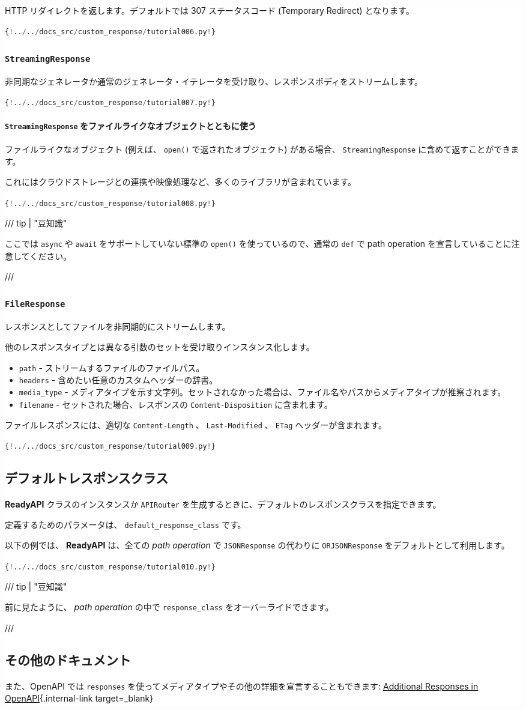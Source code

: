 HTTP リダイレクトを返します。デフォルトでは 307 ステータスコード (Temporary Redirect) となります。

```Python hl_lines="2  9"
{!../../docs_src/custom_response/tutorial006.py!}
```

### `StreamingResponse`

非同期なジェネレータか通常のジェネレータ・イテレータを受け取り、レスポンスボディをストリームします。

```Python hl_lines="2  14"
{!../../docs_src/custom_response/tutorial007.py!}
```

#### `StreamingResponse` をファイルライクなオブジェクトとともに使う

ファイルライクなオブジェクト (例えば、 `open()` で返されたオブジェクト) がある場合、 `StreamingResponse` に含めて返すことができます。

これにはクラウドストレージとの連携や映像処理など、多くのライブラリが含まれています。

```Python hl_lines="2  10-12  14"
{!../../docs_src/custom_response/tutorial008.py!}
```

/// tip | "豆知識"

ここでは `async` や `await` をサポートしていない標準の `open()` を使っているので、通常の `def` で path operation を宣言していることに注意してください。

///

### `FileResponse`

レスポンスとしてファイルを非同期的にストリームします。

他のレスポンスタイプとは異なる引数のセットを受け取りインスタンス化します。

- `path` - ストリームするファイルのファイルパス。
- `headers` - 含めたい任意のカスタムヘッダーの辞書。
- `media_type` - メディアタイプを示す文字列。セットされなかった場合は、ファイル名やパスからメディアタイプが推察されます。
- `filename` - セットされた場合、レスポンスの `Content-Disposition` に含まれます。

ファイルレスポンスには、適切な `Content-Length` 、 `Last-Modified` 、 `ETag` ヘッダーが含まれます。

```Python hl_lines="2  10"
{!../../docs_src/custom_response/tutorial009.py!}
```

## デフォルトレスポンスクラス

**ReadyAPI** クラスのインスタンスか `APIRouter` を生成するときに、デフォルトのレスポンスクラスを指定できます。

定義するためのパラメータは、 `default_response_class` です。

以下の例では、 **ReadyAPI** は、全ての _path operation_ で `JSONResponse` の代わりに `ORJSONResponse` をデフォルトとして利用します。

```Python hl_lines="2  4"
{!../../docs_src/custom_response/tutorial010.py!}
```

/// tip | "豆知識"

前に見たように、 _path operation_ の中で `response_class` をオーバーライドできます。

///

## その他のドキュメント

また、OpenAPI では `responses` を使ってメディアタイプやその他の詳細を宣言することもできます: [Additional Responses in OpenAPI](additional-responses.md){.internal-link target=\_blank}
